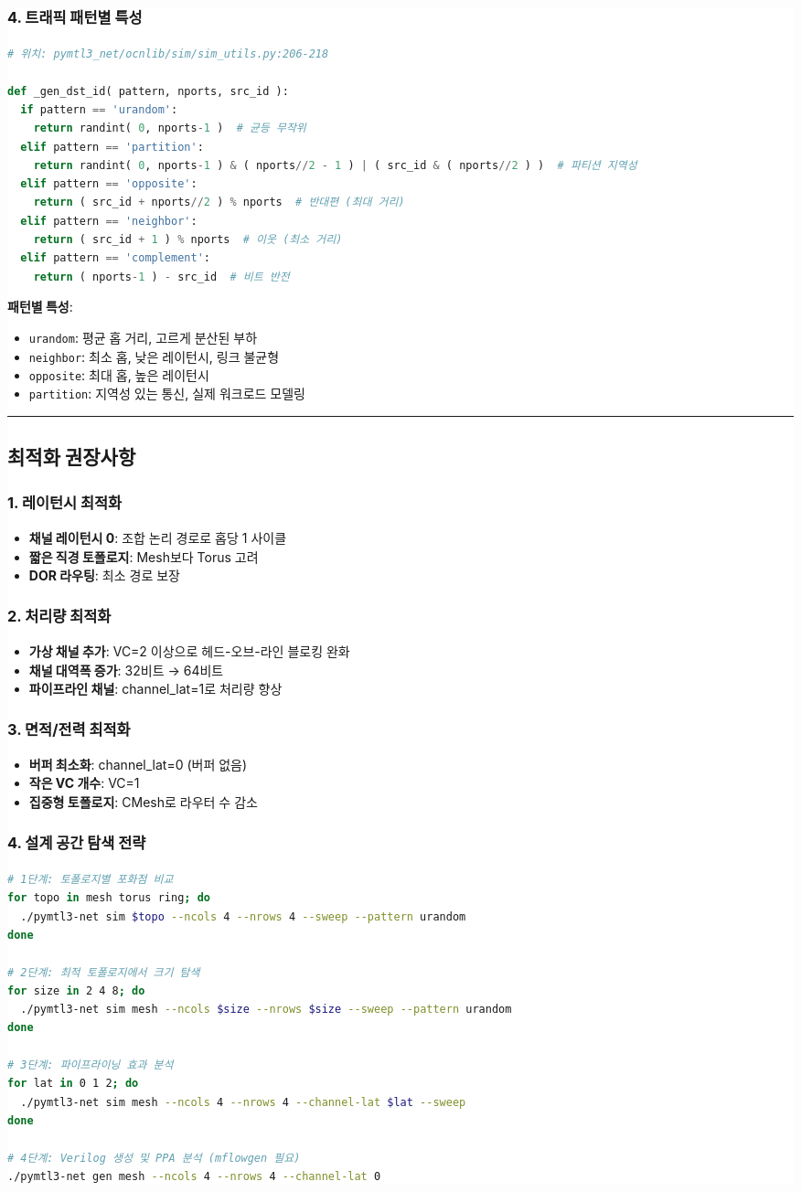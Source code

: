 ### 4. 트래픽 패턴별 특성

```python
# 위치: pymtl3_net/ocnlib/sim/sim_utils.py:206-218

def _gen_dst_id( pattern, nports, src_id ):
  if pattern == 'urandom':
    return randint( 0, nports-1 )  # 균등 무작위
  elif pattern == 'partition':
    return randint( 0, nports-1 ) & ( nports//2 - 1 ) | ( src_id & ( nports//2 ) )  # 파티션 지역성
  elif pattern == 'opposite':
    return ( src_id + nports//2 ) % nports  # 반대편 (최대 거리)
  elif pattern == 'neighbor':
    return ( src_id + 1 ) % nports  # 이웃 (최소 거리)
  elif pattern == 'complement':
    return ( nports-1 ) - src_id  # 비트 반전
```

**패턴별 특성**:
- `urandom`: 평균 홉 거리, 고르게 분산된 부하
- `neighbor`: 최소 홉, 낮은 레이턴시, 링크 불균형
- `opposite`: 최대 홉, 높은 레이턴시
- `partition`: 지역성 있는 통신, 실제 워크로드 모델링

---

## 최적화 권장사항

### 1. 레이턴시 최적화
- **채널 레이턴시 0**: 조합 논리 경로로 홉당 1 사이클
- **짧은 직경 토폴로지**: Mesh보다 Torus 고려
- **DOR 라우팅**: 최소 경로 보장

### 2. 처리량 최적화
- **가상 채널 추가**: VC=2 이상으로 헤드-오브-라인 블로킹 완화
- **채널 대역폭 증가**: 32비트 → 64비트
- **파이프라인 채널**: channel_lat=1로 처리량 향상

### 3. 면적/전력 최적화
- **버퍼 최소화**: channel_lat=0 (버퍼 없음)
- **작은 VC 개수**: VC=1
- **집중형 토폴로지**: CMesh로 라우터 수 감소

### 4. 설계 공간 탐색 전략

```bash
# 1단계: 토폴로지별 포화점 비교
for topo in mesh torus ring; do
  ./pymtl3-net sim $topo --ncols 4 --nrows 4 --sweep --pattern urandom
done

# 2단계: 최적 토폴로지에서 크기 탐색
for size in 2 4 8; do
  ./pymtl3-net sim mesh --ncols $size --nrows $size --sweep --pattern urandom
done

# 3단계: 파이프라이닝 효과 분석
for lat in 0 1 2; do
  ./pymtl3-net sim mesh --ncols 4 --nrows 4 --channel-lat $lat --sweep
done

# 4단계: Verilog 생성 및 PPA 분석 (mflowgen 필요)
./pymtl3-net gen mesh --ncols 4 --nrows 4 --channel-lat 0
```